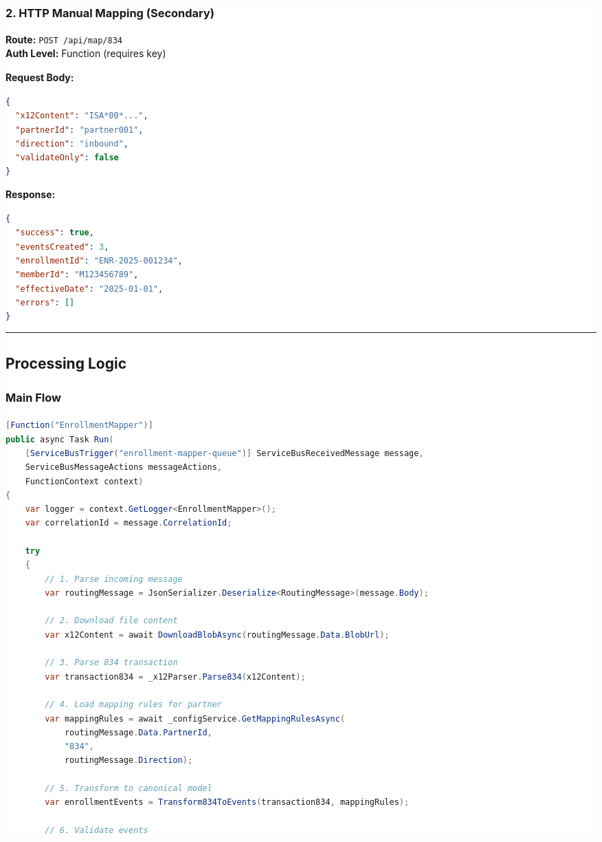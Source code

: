 ### 2. HTTP Manual Mapping (Secondary)

**Route:** `POST /api/map/834`  
**Auth Level:** Function (requires key)

**Request Body:**

```json
{
  "x12Content": "ISA*00*...",
  "partnerId": "partner001",
  "direction": "inbound",
  "validateOnly": false
}
```

**Response:**

```json
{
  "success": true,
  "eventsCreated": 3,
  "enrollmentId": "ENR-2025-001234",
  "memberId": "M123456789",
  "effectiveDate": "2025-01-01",
  "errors": []
}
```

---

## Processing Logic

### Main Flow

```csharp
[Function("EnrollmentMapper")]
public async Task Run(
    [ServiceBusTrigger("enrollment-mapper-queue")] ServiceBusReceivedMessage message,
    ServiceBusMessageActions messageActions,
    FunctionContext context)
{
    var logger = context.GetLogger<EnrollmentMapper>();
    var correlationId = message.CorrelationId;
    
    try
    {
        // 1. Parse incoming message
        var routingMessage = JsonSerializer.Deserialize<RoutingMessage>(message.Body);
        
        // 2. Download file content
        var x12Content = await DownloadBlobAsync(routingMessage.Data.BlobUrl);
        
        // 3. Parse 834 transaction
        var transaction834 = _x12Parser.Parse834(x12Content);
        
        // 4. Load mapping rules for partner
        var mappingRules = await _configService.GetMappingRulesAsync(
            routingMessage.Data.PartnerId,
            "834",
            routingMessage.Direction);
        
        // 5. Transform to canonical model
        var enrollmentEvents = Transform834ToEvents(transaction834, mappingRules);
        
        // 6. Validate events
```